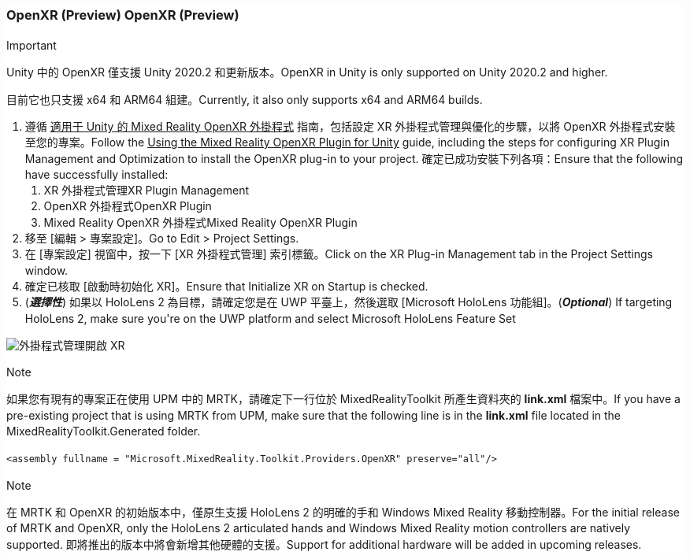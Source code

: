 ### <a name="openxr-preview"></a><span data-ttu-id="e2c03-132">OpenXR (Preview) </span><span class="sxs-lookup"><span data-stu-id="e2c03-132">OpenXR (Preview)</span></span>

> [!IMPORTANT]
> <span data-ttu-id="e2c03-133">Unity 中的 OpenXR 僅支援 Unity 2020.2 和更新版本。</span><span class="sxs-lookup"><span data-stu-id="e2c03-133">OpenXR in Unity is only supported on Unity 2020.2 and higher.</span></span>
>
> <span data-ttu-id="e2c03-134">目前它也只支援 x64 和 ARM64 組建。</span><span class="sxs-lookup"><span data-stu-id="e2c03-134">Currently, it also only supports x64 and ARM64 builds.</span></span>

1. <span data-ttu-id="e2c03-135">遵循 [適用于 Unity 的 Mixed Reality OpenXR 外掛程式](https://aka.ms/openxr-unity-install) 指南，包括設定 XR 外掛程式管理與優化的步驟，以將 OpenXR 外掛程式安裝至您的專案。</span><span class="sxs-lookup"><span data-stu-id="e2c03-135">Follow the [Using the Mixed Reality OpenXR Plugin for Unity](https://aka.ms/openxr-unity-install) guide, including the steps for configuring XR Plugin Management and Optimization to install the OpenXR plug-in to your project.</span></span> <span data-ttu-id="e2c03-136">確定已成功安裝下列各項：</span><span class="sxs-lookup"><span data-stu-id="e2c03-136">Ensure that the following have successfully installed:</span></span>
   1. <span data-ttu-id="e2c03-137">XR 外掛程式管理</span><span class="sxs-lookup"><span data-stu-id="e2c03-137">XR Plugin Management</span></span>
   1. <span data-ttu-id="e2c03-138">OpenXR 外掛程式</span><span class="sxs-lookup"><span data-stu-id="e2c03-138">OpenXR Plugin</span></span>
   1. <span data-ttu-id="e2c03-139">Mixed Reality OpenXR 外掛程式</span><span class="sxs-lookup"><span data-stu-id="e2c03-139">Mixed Reality OpenXR Plugin</span></span>
1. <span data-ttu-id="e2c03-140">移至 [編輯 > 專案設定]。</span><span class="sxs-lookup"><span data-stu-id="e2c03-140">Go to Edit > Project Settings.</span></span>
1. <span data-ttu-id="e2c03-141">在 [專案設定] 視窗中，按一下 [XR 外掛程式管理] 索引標籤。</span><span class="sxs-lookup"><span data-stu-id="e2c03-141">Click on the XR Plug-in Management tab in the Project Settings window.</span></span>
1. <span data-ttu-id="e2c03-142">確定已核取 [啟動時初始化 XR]。</span><span class="sxs-lookup"><span data-stu-id="e2c03-142">Ensure that Initialize XR on Startup is checked.</span></span>
1. <span data-ttu-id="e2c03-143"> (**_選擇性_**) 如果以 HoloLens 2 為目標，請確定您是在 UWP 平臺上，然後選取 [Microsoft HoloLens 功能組]。</span><span class="sxs-lookup"><span data-stu-id="e2c03-143">(**_Optional_**) If targeting HoloLens 2, make sure you're on the UWP platform and select Microsoft HoloLens Feature Set</span></span>

![外掛程式管理開啟 XR](../features/images/xrsdk/PluginManagementOpenXR.png)

> [!NOTE]
> <span data-ttu-id="e2c03-145">如果您有現有的專案正在使用 UPM 中的 MRTK，請確定下一行位於 MixedRealityToolkit 所產生資料夾的 **link.xml** 檔案中。</span><span class="sxs-lookup"><span data-stu-id="e2c03-145">If you have a pre-existing project that is using MRTK from UPM, make sure that the following line is in the **link.xml** file located in the MixedRealityToolkit.Generated folder.</span></span>

`<assembly fullname = "Microsoft.MixedReality.Toolkit.Providers.OpenXR" preserve="all"/>`

> [!NOTE]
> <span data-ttu-id="e2c03-146">在 MRTK 和 OpenXR 的初始版本中，僅原生支援 HoloLens 2 的明確的手和 Windows Mixed Reality 移動控制器。</span><span class="sxs-lookup"><span data-stu-id="e2c03-146">For the initial release of MRTK and OpenXR, only the HoloLens 2 articulated hands and Windows Mixed Reality motion controllers are natively supported.</span></span> <span data-ttu-id="e2c03-147">即將推出的版本中將會新增其他硬體的支援。</span><span class="sxs-lookup"><span data-stu-id="e2c03-147">Support for additional hardware will be added in upcoming releases.</span></span>
